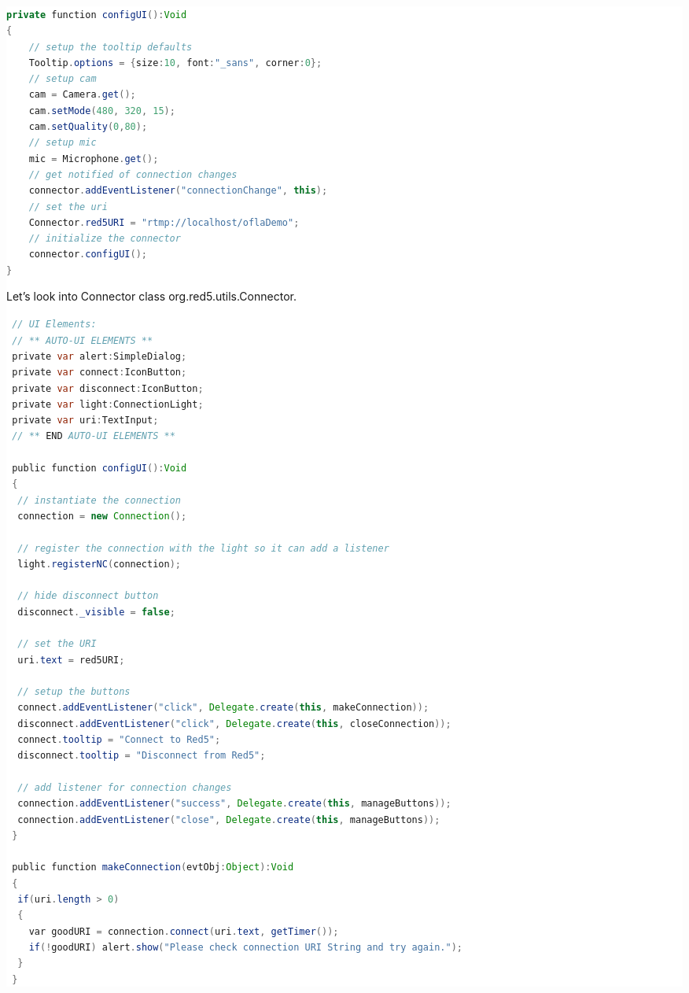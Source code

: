 ```java
private function configUI():Void
{
    // setup the tooltip defaults
    Tooltip.options = {size:10, font:"_sans", corner:0};
    // setup cam
    cam = Camera.get();
    cam.setMode(480, 320, 15);
    cam.setQuality(0,80);
    // setup mic
    mic = Microphone.get();
    // get notified of connection changes
    connector.addEventListener("connectionChange", this);
    // set the uri
    Connector.red5URI = "rtmp://localhost/oflaDemo";
    // initialize the connector
    connector.configUI();
}
```

Let’s look into Connector class org.red5.utils.Connector.

```java
 // UI Elements:
 // ** AUTO-UI ELEMENTS **
 private var alert:SimpleDialog;
 private var connect:IconButton;
 private var disconnect:IconButton;
 private var light:ConnectionLight;
 private var uri:TextInput;
 // ** END AUTO-UI ELEMENTS **
 
 public function configUI():Void
 {
  // instantiate the connection
  connection = new Connection();

  // register the connection with the light so it can add a listener
  light.registerNC(connection);

  // hide disconnect button
  disconnect._visible = false;

  // set the URI
  uri.text = red5URI;

  // setup the buttons
  connect.addEventListener("click", Delegate.create(this, makeConnection));
  disconnect.addEventListener("click", Delegate.create(this, closeConnection));
  connect.tooltip = "Connect to Red5";
  disconnect.tooltip = "Disconnect from Red5";

  // add listener for connection changes
  connection.addEventListener("success", Delegate.create(this, manageButtons));
  connection.addEventListener("close", Delegate.create(this, manageButtons));
 }

 public function makeConnection(evtObj:Object):Void
 {
  if(uri.length > 0)
  {
    var goodURI = connection.connect(uri.text, getTimer());
    if(!goodURI) alert.show("Please check connection URI String and try again.");
  }
 }
```
